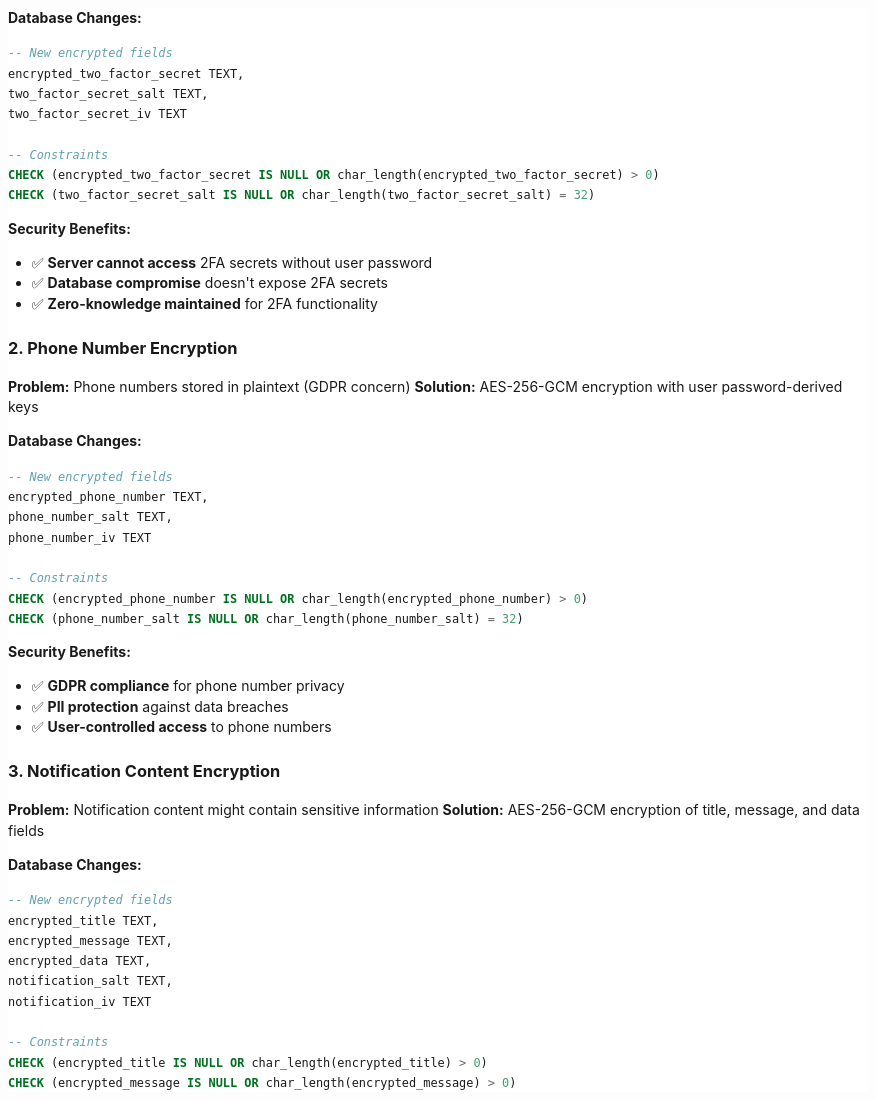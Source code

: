 **Database Changes:**
```sql
-- New encrypted fields
encrypted_two_factor_secret TEXT,
two_factor_secret_salt TEXT,
two_factor_secret_iv TEXT

-- Constraints
CHECK (encrypted_two_factor_secret IS NULL OR char_length(encrypted_two_factor_secret) > 0)
CHECK (two_factor_secret_salt IS NULL OR char_length(two_factor_secret_salt) = 32)
```

**Security Benefits:**
- ✅ **Server cannot access** 2FA secrets without user password
- ✅ **Database compromise** doesn't expose 2FA secrets
- ✅ **Zero-knowledge maintained** for 2FA functionality

### **2. Phone Number Encryption**
**Problem:** Phone numbers stored in plaintext (GDPR concern)
**Solution:** AES-256-GCM encryption with user password-derived keys

**Database Changes:**
```sql
-- New encrypted fields
encrypted_phone_number TEXT,
phone_number_salt TEXT,
phone_number_iv TEXT

-- Constraints
CHECK (encrypted_phone_number IS NULL OR char_length(encrypted_phone_number) > 0)
CHECK (phone_number_salt IS NULL OR char_length(phone_number_salt) = 32)
```

**Security Benefits:**
- ✅ **GDPR compliance** for phone number privacy
- ✅ **PII protection** against data breaches
- ✅ **User-controlled access** to phone numbers

### **3. Notification Content Encryption**
**Problem:** Notification content might contain sensitive information
**Solution:** AES-256-GCM encryption of title, message, and data fields

**Database Changes:**
```sql
-- New encrypted fields
encrypted_title TEXT,
encrypted_message TEXT,
encrypted_data TEXT,
notification_salt TEXT,
notification_iv TEXT

-- Constraints
CHECK (encrypted_title IS NULL OR char_length(encrypted_title) > 0)
CHECK (encrypted_message IS NULL OR char_length(encrypted_message) > 0)
```
